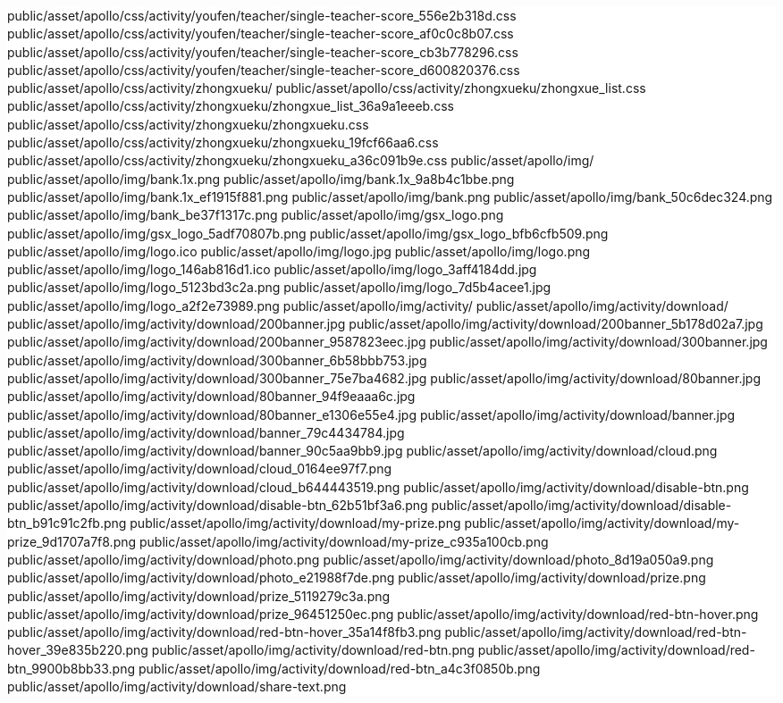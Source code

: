 public/asset/apollo/css/activity/youfen/teacher/single-teacher-score_556e2b318d.css
public/asset/apollo/css/activity/youfen/teacher/single-teacher-score_af0c0c8b07.css
public/asset/apollo/css/activity/youfen/teacher/single-teacher-score_cb3b778296.css
public/asset/apollo/css/activity/youfen/teacher/single-teacher-score_d600820376.css
public/asset/apollo/css/activity/zhongxueku/
public/asset/apollo/css/activity/zhongxueku/zhongxue_list.css
public/asset/apollo/css/activity/zhongxueku/zhongxue_list_36a9a1eeeb.css
public/asset/apollo/css/activity/zhongxueku/zhongxueku.css
public/asset/apollo/css/activity/zhongxueku/zhongxueku_19fcf66aa6.css
public/asset/apollo/css/activity/zhongxueku/zhongxueku_a36c091b9e.css
public/asset/apollo/img/
public/asset/apollo/img/bank.1x.png
public/asset/apollo/img/bank.1x_9a8b4c1bbe.png
public/asset/apollo/img/bank.1x_ef1915f881.png
public/asset/apollo/img/bank.png
public/asset/apollo/img/bank_50c6dec324.png
public/asset/apollo/img/bank_be37f1317c.png
public/asset/apollo/img/gsx_logo.png
public/asset/apollo/img/gsx_logo_5adf70807b.png
public/asset/apollo/img/gsx_logo_bfb6cfb509.png
public/asset/apollo/img/logo.ico
public/asset/apollo/img/logo.jpg
public/asset/apollo/img/logo.png
public/asset/apollo/img/logo_146ab816d1.ico
public/asset/apollo/img/logo_3aff4184dd.jpg
public/asset/apollo/img/logo_5123bd3c2a.png
public/asset/apollo/img/logo_7d5b4acee1.jpg
public/asset/apollo/img/logo_a2f2e73989.png
public/asset/apollo/img/activity/
public/asset/apollo/img/activity/download/
public/asset/apollo/img/activity/download/200banner.jpg
public/asset/apollo/img/activity/download/200banner_5b178d02a7.jpg
public/asset/apollo/img/activity/download/200banner_9587823eec.jpg
public/asset/apollo/img/activity/download/300banner.jpg
public/asset/apollo/img/activity/download/300banner_6b58bbb753.jpg
public/asset/apollo/img/activity/download/300banner_75e7ba4682.jpg
public/asset/apollo/img/activity/download/80banner.jpg
public/asset/apollo/img/activity/download/80banner_94f9eaaa6c.jpg
public/asset/apollo/img/activity/download/80banner_e1306e55e4.jpg
public/asset/apollo/img/activity/download/banner.jpg
public/asset/apollo/img/activity/download/banner_79c4434784.jpg
public/asset/apollo/img/activity/download/banner_90c5aa9bb9.jpg
public/asset/apollo/img/activity/download/cloud.png
public/asset/apollo/img/activity/download/cloud_0164ee97f7.png
public/asset/apollo/img/activity/download/cloud_b644443519.png
public/asset/apollo/img/activity/download/disable-btn.png
public/asset/apollo/img/activity/download/disable-btn_62b51bf3a6.png
public/asset/apollo/img/activity/download/disable-btn_b91c91c2fb.png
public/asset/apollo/img/activity/download/my-prize.png
public/asset/apollo/img/activity/download/my-prize_9d1707a7f8.png
public/asset/apollo/img/activity/download/my-prize_c935a100cb.png
public/asset/apollo/img/activity/download/photo.png
public/asset/apollo/img/activity/download/photo_8d19a050a9.png
public/asset/apollo/img/activity/download/photo_e21988f7de.png
public/asset/apollo/img/activity/download/prize.png
public/asset/apollo/img/activity/download/prize_5119279c3a.png
public/asset/apollo/img/activity/download/prize_96451250ec.png
public/asset/apollo/img/activity/download/red-btn-hover.png
public/asset/apollo/img/activity/download/red-btn-hover_35a14f8fb3.png
public/asset/apollo/img/activity/download/red-btn-hover_39e835b220.png
public/asset/apollo/img/activity/download/red-btn.png
public/asset/apollo/img/activity/download/red-btn_9900b8bb33.png
public/asset/apollo/img/activity/download/red-btn_a4c3f0850b.png
public/asset/apollo/img/activity/download/share-text.png